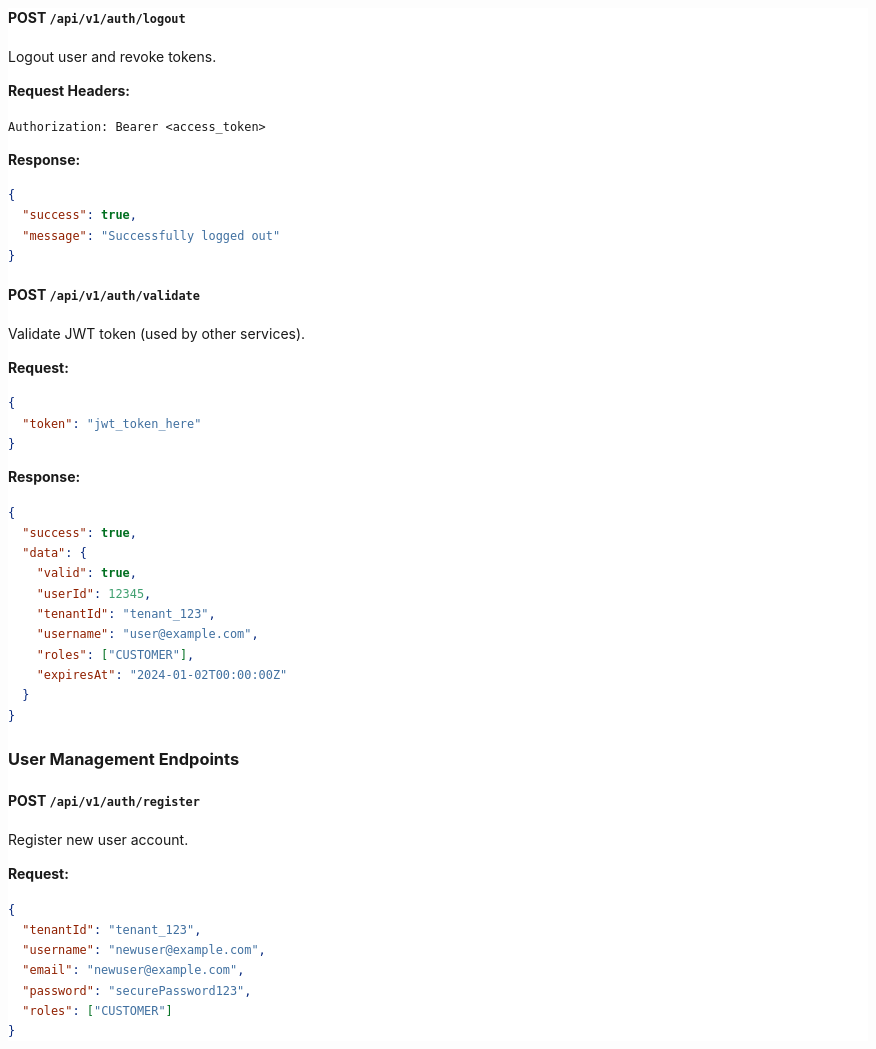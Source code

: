 #### POST `/api/v1/auth/logout`

Logout user and revoke tokens.

**Request Headers:**

```
Authorization: Bearer <access_token>
```

**Response:**

```json
{
  "success": true,
  "message": "Successfully logged out"
}
```

#### POST `/api/v1/auth/validate`

Validate JWT token (used by other services).

**Request:**

```json
{
  "token": "jwt_token_here"
}
```

**Response:**

```json
{
  "success": true,
  "data": {
    "valid": true,
    "userId": 12345,
    "tenantId": "tenant_123",
    "username": "user@example.com",
    "roles": ["CUSTOMER"],
    "expiresAt": "2024-01-02T00:00:00Z"
  }
}
```

### User Management Endpoints

#### POST `/api/v1/auth/register`

Register new user account.

**Request:**

```json
{
  "tenantId": "tenant_123",
  "username": "newuser@example.com",
  "email": "newuser@example.com",
  "password": "securePassword123",
  "roles": ["CUSTOMER"]
}
```
